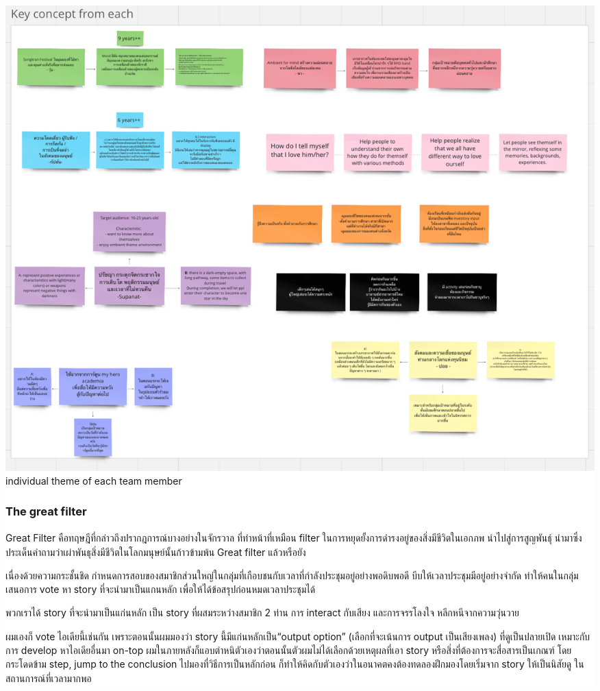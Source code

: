 ![picture](pics/Cpe375-bts/6.jpg)
individual theme of each team member
### The great filter 
Great Filter คือทฤษฎีที่กล่าวถึงปรากฎการณ์บางอย่างในจักรวาล ที่ทำหน้าที่เหมือน filter ในการหยุดยั้งการดำรงอยู่ของสิ่งมีชีวิตในเอกภพ นำไปสู่การสูญพันธุ์ นำมาซึ่งประเด็นคำถามว่าเผ่าพันธุสิ่งมีชีวิตในโลกมนุษย์นั้นก้าวข้ามพ้น Great filter แล้วหรือยัง


เนื่องด้วยความกระชั้นชิด กำหนดการสอบของสมาชิกส่วนใหญ่ในกลุ่มที่เกือบชนกับเวลาที่กำลังประชุมอยู่อย่างพอดิบพอดี บีบให้เวลาประชุมมีอยู่อย่างจำกัด ทำให้คนในกลุ่มเสนอการ vote หา story ที่จะนำมาเป็นแกนหลัก เพื่อให้ได้ข้อสรุปก่อนหมดเวลาประชุมได้



พวกเราได้ story ที่จะนำมาเป็นแก่นหลัก เป็น story ที่ผสมระหว่างสมาชิก 2 ท่าน การ interact กับเสียง และการจรรโลงใจ หลีกหนีจากความวุ่นวาย 


ผมเองก็ vote ไอเดียนี้เช่นกัน เพราะตอนนั้นผมมองว่า story นี้มีแก่นหลักเป็น“output option” (เลือกที่จะเน้นการ output เป็นเสียงเพลง) ที่ดูเป็นปลายเปิด เหมาะกับการ develop หาไอเดียอื่นมา on-top ผมในภายหลังก็แอบตำหนิตัวเองว่าตอนนั้นตัวผมไม่ได้เลือกด้วยเหตุผลที่เอา story หรือสิ่งที่ต้องการจะสื่อสารเป็นเกณฑ์ โดยกระโดดข้าม step, jump to the conclusion ไปมองที่วิธีการเป็นหลักก่อน ก็ทำให้คิดกับตัวเองว่าในอนาคตคงต้องทดลองฝีกมองโดยเริ่มจาก story ให้เป็นนิสัยดู ในสถานการณ์ที่เวลามากพอ
